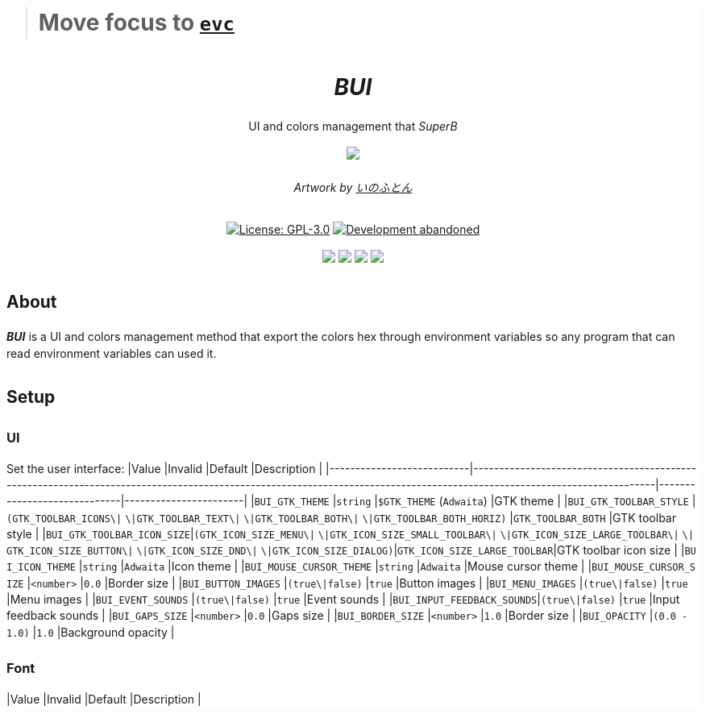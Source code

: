 > # Move focus to [`evc`](https://github.com/superb-ui/evc)

<h1 align="center"><i>BUI</i></h1>
<p align="center">UI and colors management that <i>SuperB</i></p>
<p align="center"><a href="http://pndsndn.blog79.fc2.com/blog-entry-207.html"><img src="https://blog-imgs-132.fc2.com/p/n/d/pndsndn/nyaberin.gif"></a></p>
<h6 align="center">Artwork by <a href="https://www.pixiv.net/en/users/3605217">いのふとん</a></h6>
<p align="center"><a href="https://github.com/NNBnh/bui/blob/main/LICENSE"><img src="https://img.shields.io/github/license/NNBnh/bui?labelColor=585858&color=F7CA88&style=for-the-badge" alt="License: GPL-3.0"></a> <a href="https://gist.github.com/NNBnh/9ef453aba3efce26046e0d3119dab5a7#development-abandoned"><img src=https://img.shields.io/badge/development-abandoned-%23F7CA88.svg?labelColor=585858&style=for-the-badge&logoColor=FFFFFF alt="Development abandoned"></a></p>
<p align="center"><a href="https://github.com/NNBnh/bui/watchers"><img src="https://img.shields.io/github/watchers/NNBnh/bui?labelColor=585858&color=F7CA88&style=flat-square"></a> <a href="https://github.com/NNBnh/bui/stargazers"><img src="https://img.shields.io/github/stars/NNBnh/bui?labelColor=585858&color=F7CA88&style=flat-square"></a> <a href="https://github.com/NNBnh/bui/network/members"><img src="https://img.shields.io/github/forks/NNBnh/bui?labelColor=585858&color=F7CA88&style=flat-square"></a> <a href="https://github.com/NNBnh/bui/issues"><img src="https://img.shields.io/github/issues/NNBnh/bui?labelColor=585858&color=F7CA88&style=flat-square"></a></p>

## About
***BUI*** is a UI and colors management method that export the colors hex through environment variables so any program that can read environment variables can used it.

## Setup
### UI
Set the user interface:
|Value                      |Invalid                                                                                                                                                                 |Default                      |Description            |
|---------------------------|------------------------------------------------------------------------------------------------------------------------------------------------------------------------|-----------------------------|-----------------------|
|`BUI_GTK_THEME`            |`string`                                                                                                                                                                |`$GTK_THEME` (`Adwaita`)     |GTK theme              |
|`BUI_GTK_TOOLBAR_STYLE`    |`(GTK_TOOLBAR_ICONS\|` `\|GTK_TOOLBAR_TEXT\|` `\|GTK_TOOLBAR_BOTH\|` `\|GTK_TOOLBAR_BOTH_HORIZ)`                                                                        |`GTK_TOOLBAR_BOTH`           |GTK toolbar style      |
|`BUI_GTK_TOOLBAR_ICON_SIZE`|`(GTK_ICON_SIZE_MENU\|` `\|GTK_ICON_SIZE_SMALL_TOOLBAR\|` `\|GTK_ICON_SIZE_LARGE_TOOLBAR\|` `\|GTK_ICON_SIZE_BUTTON\|` `\|GTK_ICON_SIZE_DND\|` `\|GTK_ICON_SIZE_DIALOG)`|`GTK_ICON_SIZE_LARGE_TOOLBAR`|GTK toolbar icon size  |
|`BUI_ICON_THEME`           |`string`                                                                                                                                                                |`Adwaita`                    |Icon theme             |
|`BUI_MOUSE_CURSOR_THEME`   |`string`                                                                                                                                                                |`Adwaita`                    |Mouse cursor theme     |
|`BUI_MOUSE_CURSOR_SIZE`    |`<number>`                                                                                                                                                              |`0.0`                        |Border size            |
|`BUI_BUTTON_IMAGES`        |`(true\|false)`                                                                                                                                                         |`true`                       |Button images          |
|`BUI_MENU_IMAGES`          |`(true\|false)`                                                                                                                                                         |`true`                       |Menu images            |
|`BUI_EVENT_SOUNDS`         |`(true\|false)`                                                                                                                                                         |`true`                       |Event sounds           |
|`BUI_INPUT_FEEDBACK_SOUNDS`|`(true\|false)`                                                                                                                                                         |`true`                       |Input feedback sounds  |
|`BUI_GAPS_SIZE`            |`<number>`                                                                                                                                                              |`0.0`                        |Gaps size              |
|`BUI_BORDER_SIZE`          |`<number>`                                                                                                                                                              |`1.0`                        |Border size            |
|`BUI_OPACITY`              |`(0.0 - 1.0)`                                                                                                                                                           |`1.0`                        |Background opacity     |

### Font
|Value                      |Invalid                                                                                                                                                                 |Default                      |Description            |